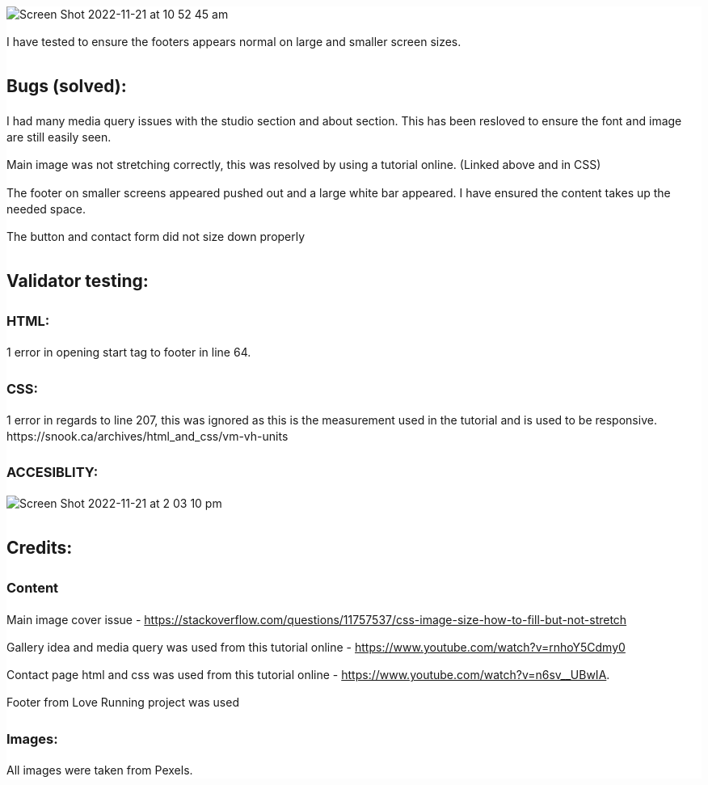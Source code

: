 <img width="876" alt="Screen Shot 2022-11-21 at 10 52 45 am" src="https://user-images.githubusercontent.com/113892139/203035059-f6718cd6-68bf-415f-8ede-a05eba243e52.png">

I have tested to ensure the footers appears normal on large and smaller screen sizes.

<h2>Bugs (solved):</h2>

I had many media query issues with the studio section and about section. This has been resloved to ensure the font and image are still easily seen.

Main image was not stretching correctly, this was resolved by using a tutorial online. (Linked above and in CSS)

The footer on smaller screens appeared pushed out and a large white bar appeared. I have ensured the content takes up the needed space.

The button and contact form did not size down properly

<h2>Validator testing:</h2>

<h3>HTML:</h3>
1 error in opening start tag to footer in line 64.

<h3>CSS:</h3>
1 error in regards to line 207, this was ignored as this is the measurement used in the tutorial and is used to be responsive.
https://snook.ca/archives/html_and_css/vm-vh-units

<h3>ACCESIBLITY:</h3>

<img width="465" alt="Screen Shot 2022-11-21 at 2 03 10 pm" src="https://user-images.githubusercontent.com/113892139/203074324-0294dafb-0848-40ce-bc02-2f829fc4398f.png">


<h2>Credits:</h2>

<h3>Content</h3>

Main image cover issue - https://stackoverflow.com/questions/11757537/css-image-size-how-to-fill-but-not-stretch

Gallery idea and media query was used from this tutorial online - https://www.youtube.com/watch?v=rnhoY5Cdmy0

Contact page html and css was used from this tutorial online -  https://www.youtube.com/watch?v=n6sv__UBwIA.

Footer from Love Running project was used

<h3>Images:</h3>

All images were taken from Pexels.




